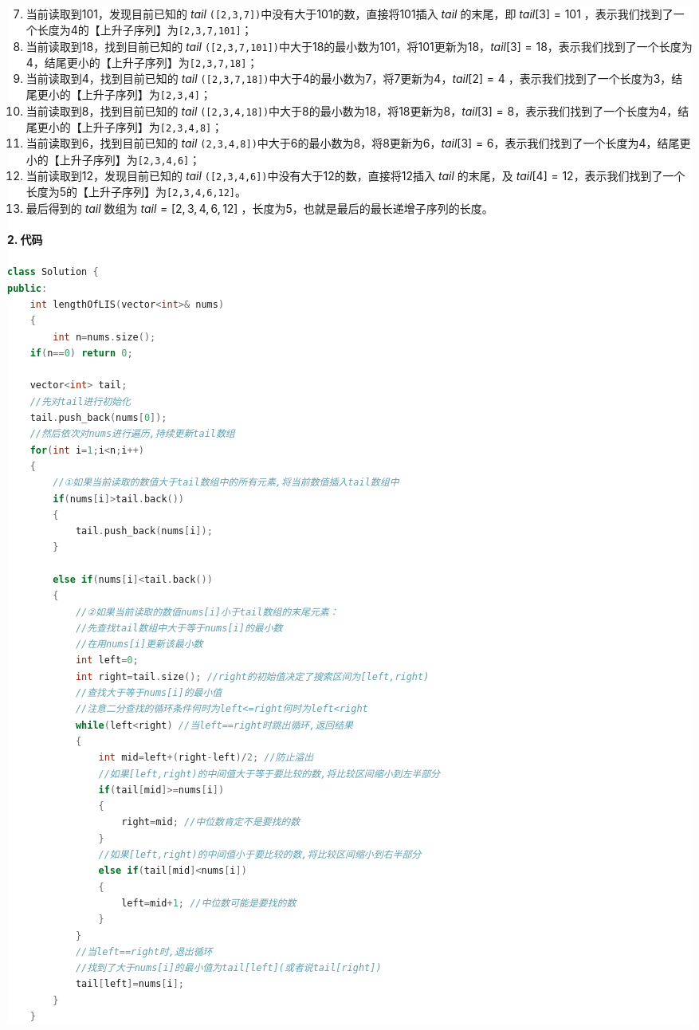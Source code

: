 7. 当前读取到101，发现目前已知的 $tail$ `([2,3,7])`中没有大于101的数，直接将101插入 $tail$ 的末尾，即 $tail[3]=101$ ，表示我们找到了一个长度为4的【上升子序列】为`[2,3,7,101]`；
8. 当前读取到18，找到目前已知的 $tail$ `([2,3,7,101])`中大于18的最小数为101，将101更新为18，$tail[3]=18$，表示我们找到了一个长度为4，结尾更小的【上升子序列】为`[2,3,7,18]`；
9. 当前读取到4，找到目前已知的 $tail$ `([2,3,7,18])`中大于4的最小数为7，将7更新为4，$tail[2]=4$ ，表示我们找到了一个长度为3，结尾更小的【上升子序列】为`[2,3,4]`；
10. 当前读取到8，找到目前已知的 $tail$ `([2,3,4,18])`中大于8的最小数为18，将18更新为8，$tail[3]=8$，表示我们找到了一个长度为4，结尾更小的【上升子序列】为`[2,3,4,8]`；
11. 当前读取到6，找到目前已知的 $tail$ `(2,3,4,8])`中大于6的最小数为8，将8更新为6，$tail[3]=6$，表示我们找到了一个长度为4，结尾更小的【上升子序列】为`[2,3,4,6]`；
12. 当前读取到12，发现目前已知的 $tail$ `([2,3,4,6])`中没有大于12的数，直接将12插入 $tail$ 的末尾，及 $tail[4]=12$，表示我们找到了一个长度为5的【上升子序列】为`[2,3,4,6,12]`。
13. 最后得到的 $tail$ 数组为 $tail=[2,3,4,6,12]$ ，长度为5，也就是最后的最长递增子序列的长度。

#### 2. 代码

```C++
class Solution {
public:
    int lengthOfLIS(vector<int>& nums)
	{
        int n=nums.size();
	if(n==0) return 0;
	
	vector<int> tail;
	//先对tail进行初始化
	tail.push_back(nums[0]);
	//然后依次对nums进行遍历,持续更新tail数组
	for(int i=1;i<n;i++)
	{
		//①如果当前读取的数值大于tail数组中的所有元素,将当前数值插入tail数组中 
		if(nums[i]>tail.back())
		{
			tail.push_back(nums[i]);
		}
		
		else if(nums[i]<tail.back())
		{
			//②如果当前读取的数值nums[i]小于tail数组的末尾元素：
			//先查找tail数组中大于等于nums[i]的最小数
			//在用nums[i]更新该最小数 
			int left=0;
			int right=tail.size(); //right的初始值决定了搜索区间为[left,right) 
            //查找大于等于nums[i]的最小值
	        //注意二分查找的循环条件何时为left<=right何时为left<right
			while(left<right) //当left==right时跳出循环,返回结果 
			{
				int mid=left+(right-left)/2; //防止溢出 
				//如果[left,right)的中间值大于等于要比较的数,将比较区间缩小到左半部分 
				if(tail[mid]>=nums[i]) 
				{
					right=mid; //中位数肯定不是要找的数 
				}
				//如果[left,right)的中间值小于要比较的数,将比较区间缩小到右半部分 
				else if(tail[mid]<nums[i])
				{
					left=mid+1; //中位数可能是要找的数 
				}
			}
			//当left==right时,退出循环
			//找到了大于nums[i]的最小值为tail[left](或者说tail[right]) 
			tail[left]=nums[i]; 
		}
	} 
```